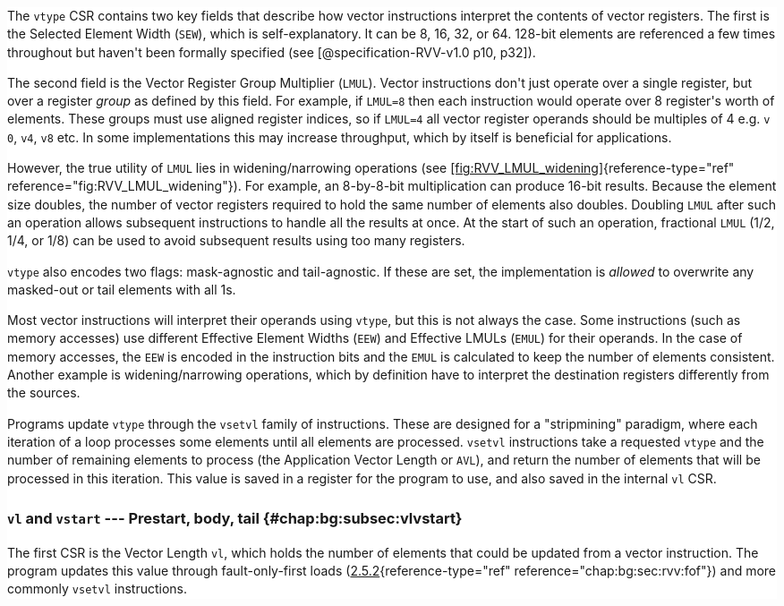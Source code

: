The `vtype` CSR contains two key fields that describe how vector
instructions interpret the contents of vector registers. The first is
the Selected Element Width (`SEW`), which is self-explanatory. It can be
8, 16, 32, or 64. 128-bit elements are referenced a few times throughout
but haven't been formally specified (see [@specification-RVV-v1.0 p10,
p32]).

The second field is the Vector Register Group Multiplier (`LMUL`).
Vector instructions don't just operate over a single register, but over
a register *group* as defined by this field. For example, if `LMUL=8`
then each instruction would operate over 8 register's worth of elements.
These groups must use aligned register indices, so if `LMUL=4` all
vector register operands should be multiples of 4 e.g. `v0`, `v4`, `v8`
etc. In some implementations this may increase throughput, which by
itself is beneficial for applications.

However, the true utility of `LMUL` lies in widening/narrowing
operations (see
[\[fig:RVV_LMUL_widening\]](#fig:RVV_LMUL_widening){reference-type="ref"
reference="fig:RVV_LMUL_widening"}). For example, an 8-by-8-bit
multiplication can produce 16-bit results. Because the element size
doubles, the number of vector registers required to hold the same number
of elements also doubles. Doubling `LMUL` after such an operation allows
subsequent instructions to handle all the results at once. At the start
of such an operation, fractional `LMUL` (1/2, 1/4, or 1/8) can be used
to avoid subsequent results using too many registers.

`vtype` also encodes two flags: mask-agnostic and tail-agnostic. If
these are set, the implementation is *allowed* to overwrite any
masked-out or tail elements with all 1s.

Most vector instructions will interpret their operands using `vtype`,
but this is not always the case. Some instructions (such as memory
accesses) use different Effective Element Widths (`EEW`) and Effective
LMULs (`EMUL`) for their operands. In the case of memory accesses, the
`EEW` is encoded in the instruction bits and the `EMUL` is calculated to
keep the number of elements consistent. Another example is
widening/narrowing operations, which by definition have to interpret the
destination registers differently from the sources.

Programs update `vtype` through the `vsetvl` family of instructions.
These are designed for a "stripmining" paradigm, where each iteration of
a loop processes some elements until all elements are processed.
`vsetvl` instructions take a requested `vtype` and the number of
remaining elements to process (the Application Vector Length or `AVL`),
and return the number of elements that will be processed in this
iteration. This value is saved in a register for the program to use, and
also saved in the internal `vl` CSR.

### `vl` and `vstart` --- Prestart, body, tail {#chap:bg:subsec:vlvstart}

The first CSR is the Vector Length `vl`, which holds the number of
elements that could be updated from a vector instruction. The program
updates this value through fault-only-first loads
([2.5.2](#chap:bg:sec:rvv:fof){reference-type="ref"
reference="chap:bg:sec:rvv:fof"}) and more commonly `vsetvl`
instructions.
